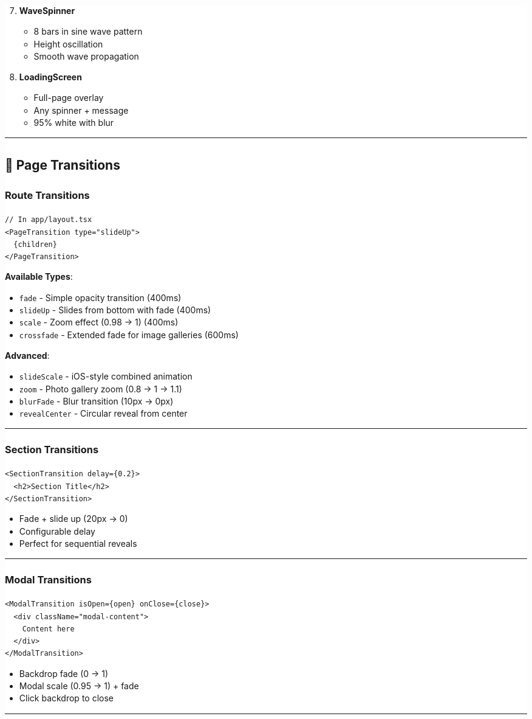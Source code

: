 7. **WaveSpinner**
   - 8 bars in sine wave pattern
   - Height oscillation
   - Smooth wave propagation

8. **LoadingScreen**
   - Full-page overlay
   - Any spinner + message
   - 95% white with blur

---

## 📄 Page Transitions

### Route Transitions
```tsx
// In app/layout.tsx
<PageTransition type="slideUp">
  {children}
</PageTransition>
```

**Available Types**:
- `fade` - Simple opacity transition (400ms)
- `slideUp` - Slides from bottom with fade (400ms)
- `scale` - Zoom effect (0.98 → 1) (400ms)
- `crossfade` - Extended fade for image galleries (600ms)

**Advanced**:
- `slideScale` - iOS-style combined animation
- `zoom` - Photo gallery zoom (0.8 → 1 → 1.1)
- `blurFade` - Blur transition (10px → 0px)
- `revealCenter` - Circular reveal from center

---

### Section Transitions
```tsx
<SectionTransition delay={0.2}>
  <h2>Section Title</h2>
</SectionTransition>
```
- Fade + slide up (20px → 0)
- Configurable delay
- Perfect for sequential reveals

---

### Modal Transitions
```tsx
<ModalTransition isOpen={open} onClose={close}>
  <div className="modal-content">
    Content here
  </div>
</ModalTransition>
```
- Backdrop fade (0 → 1)
- Modal scale (0.95 → 1) + fade
- Click backdrop to close

---